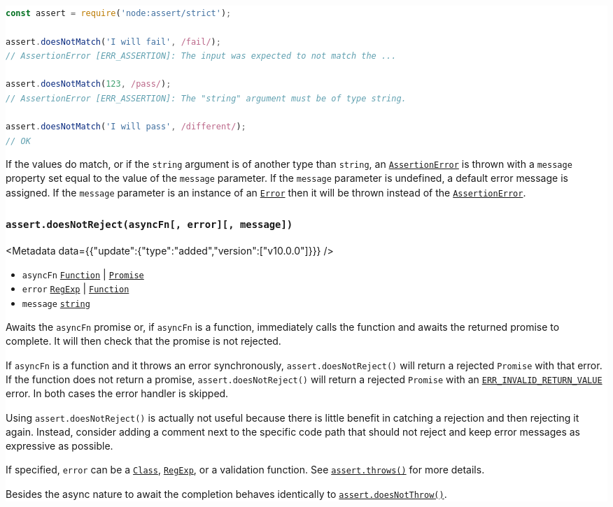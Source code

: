 ```cjs
const assert = require('node:assert/strict');

assert.doesNotMatch('I will fail', /fail/);
// AssertionError [ERR_ASSERTION]: The input was expected to not match the ...

assert.doesNotMatch(123, /pass/);
// AssertionError [ERR_ASSERTION]: The "string" argument must be of type string.

assert.doesNotMatch('I will pass', /different/);
// OK
```

If the values do match, or if the `string` argument is of another type than
`string`, an [`AssertionError`][] is thrown with a `message` property set equal
to the value of the `message` parameter. If the `message` parameter is
undefined, a default error message is assigned. If the `message` parameter is an
instance of an [`Error`][] then it will be thrown instead of the
[`AssertionError`][].

### <DataTag tag="M" /> `assert.doesNotReject(asyncFn[, error][, message])`

<Metadata data={{"update":{"type":"added","version":["v10.0.0"]}}} />

* `asyncFn` [`Function`](https://developer.mozilla.org/en-US/docs/Web/JavaScript/Reference/Global_Objects/Function) | [`Promise`](https://developer.mozilla.org/en-US/docs/Web/JavaScript/Reference/Global_Objects/Promise)
* `error` [`RegExp`](https://developer.mozilla.org/en-US/docs/Web/JavaScript/Reference/Global_Objects/RegExp) | [`Function`](https://developer.mozilla.org/en-US/docs/Web/JavaScript/Reference/Global_Objects/Function)
* `message` [`string`](https://developer.mozilla.org/en-US/docs/Web/JavaScript/Data_structures#String_type)

Awaits the `asyncFn` promise or, if `asyncFn` is a function, immediately
calls the function and awaits the returned promise to complete. It will then
check that the promise is not rejected.

If `asyncFn` is a function and it throws an error synchronously,
`assert.doesNotReject()` will return a rejected `Promise` with that error. If
the function does not return a promise, `assert.doesNotReject()` will return a
rejected `Promise` with an [`ERR_INVALID_RETURN_VALUE`][] error. In both cases
the error handler is skipped.

Using `assert.doesNotReject()` is actually not useful because there is little
benefit in catching a rejection and then rejecting it again. Instead, consider
adding a comment next to the specific code path that should not reject and keep
error messages as expressive as possible.

If specified, `error` can be a [`Class`][], [`RegExp`][], or a validation
function. See [`assert.throws()`][] for more details.

Besides the async nature to await the completion behaves identically to
[`assert.doesNotThrow()`][].


[Object wrappers]: https://developer.mozilla.org/en-US/docs/Glossary/Primitive#Primitive_wrapper_objects_in_JavaScript
[Object.prototype.toString()]: https://tc39.github.io/ecma262/#sec-object.prototype.tostring
[`!=` operator]: https://developer.mozilla.org/en-US/docs/Web/JavaScript/Reference/Operators/Inequality
[`===` operator]: https://developer.mozilla.org/en-US/docs/Web/JavaScript/Reference/Operators/Strict_equality
[`==` operator]: https://developer.mozilla.org/en-US/docs/Web/JavaScript/Reference/Operators/Equality
[`AssertionError`]: #class-assertassertionerror
[`CallTracker`]: #class-assertcalltracker
[`Class`]: https://developer.mozilla.org/en-US/docs/Web/JavaScript/Reference/Classes
[`ERR_INVALID_RETURN_VALUE`]: /api/v16/errors#err_invalid_return_value
[`Error.captureStackTrace`]: /api/v16/errors#errorcapturestacktracetargetobject-constructoropt
[`Error`]: /api/v16/errors#class-error
[`Map`]: https://developer.mozilla.org/en-US/docs/Web/JavaScript/Reference/Global_Objects/Map
[`Object.is()`]: https://developer.mozilla.org/en-US/docs/Web/JavaScript/Reference/Global_Objects/Object/is
[`RegExp`]: https://developer.mozilla.org/en-US/docs/Web/JavaScript/Guide/Regular_Expressions
[`Set`]: https://developer.mozilla.org/en-US/docs/Web/JavaScript/Reference/Global_Objects/Set
[`Symbol`]: https://developer.mozilla.org/en-US/docs/Web/JavaScript/Reference/Global_Objects/Symbol
[`TypeError`]: /api/v16/errors#class-typeerror
[`WeakMap`]: https://developer.mozilla.org/en-US/docs/Web/JavaScript/Reference/Global_Objects/WeakMap
[`WeakSet`]: https://developer.mozilla.org/en-US/docs/Web/JavaScript/Reference/Global_Objects/WeakSet
[`assert.deepEqual()`]: #assertdeepequalactual-expected-message
[`assert.deepStrictEqual()`]: #assertdeepstrictequalactual-expected-message
[`assert.doesNotThrow()`]: #assertdoesnotthrowfn-error-message
[`assert.equal()`]: #assertequalactual-expected-message
[`assert.notDeepEqual()`]: #assertnotdeepequalactual-expected-message
[`assert.notDeepStrictEqual()`]: #assertnotdeepstrictequalactual-expected-message
[`assert.notEqual()`]: #assertnotequalactual-expected-message
[`assert.notStrictEqual()`]: #assertnotstrictequalactual-expected-message
[`assert.ok()`]: #assertokvalue-message
[`assert.strictEqual()`]: #assertstrictequalactual-expected-message
[`assert.throws()`]: #assertthrowsfn-error-message
[`getColorDepth()`]: /api/v16/tty#writestreamgetcolordepthenv
[`process.on('exit')`]: /api/v16/process#event-exit
[`tracker.calls()`]: #trackercallsfn-exact
[`tracker.verify()`]: #trackerverify
[enumerable "own" properties]: https://developer.mozilla.org/en-US/docs/Web/JavaScript/Enumerability_and_ownership_of_properties
[prototype-spec]: https://tc39.github.io/ecma262/#sec-ordinary-object-internal-methods-and-internal-slots
